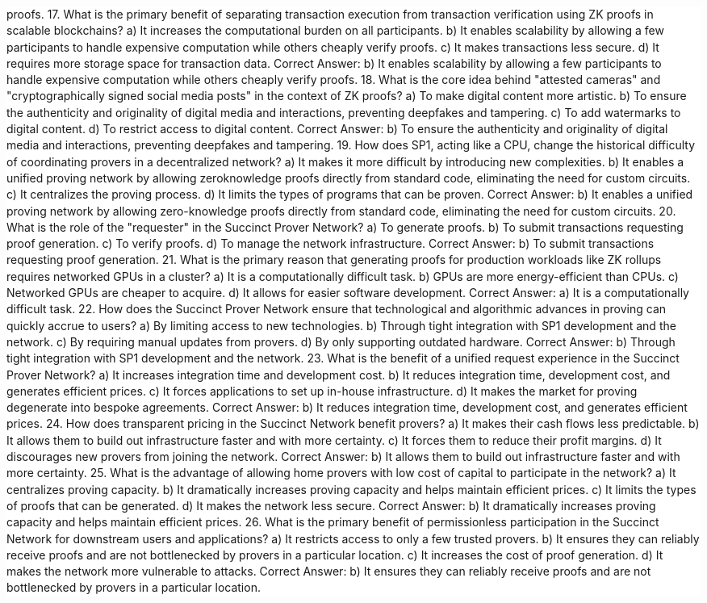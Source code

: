 proofs.
17. What is the primary benefit of separating transaction execution from transaction
verification using ZK proofs in scalable blockchains? a) It increases the
computational burden on all participants. b) It enables scalability by allowing a
few participants to handle expensive computation while others cheaply verify
proofs. c) It makes transactions less secure. d) It requires more storage space for
transaction data. Correct Answer: b) It enables scalability by allowing a few
participants to handle expensive computation while others cheaply verify
proofs.
18. What is the core idea behind "attested cameras" and "cryptographically signed
social media posts" in the context of ZK proofs? a) To make digital content more
artistic. b) To ensure the authenticity and originality of digital media and
interactions, preventing deepfakes and tampering. c) To add watermarks to
digital content. d) To restrict access to digital content. Correct Answer: b) To
ensure the authenticity and originality of digital media and interactions,
preventing deepfakes and tampering.
19. How does SP1, acting like a CPU, change the historical difficulty of coordinating
provers in a decentralized network? a) It makes it more difficult by introducing
new complexities. b) It enables a unified proving network by allowing zeroknowledge proofs directly from standard code, eliminating the need for custom
circuits. c) It centralizes the proving process. d) It limits the types of programs
that can be proven. Correct Answer: b) It enables a unified proving network
by allowing zero-knowledge proofs directly from standard code, eliminating
the need for custom circuits.
20. What is the role of the "requester" in the Succinct Prover Network? a) To generate
proofs. b) To submit transactions requesting proof generation. c) To verify proofs.
d) To manage the network infrastructure. Correct Answer: b) To submit
transactions requesting proof generation.
21. What is the primary reason that generating proofs for production workloads like
ZK rollups requires networked GPUs in a cluster? a) It is a computationally
difficult task. b) GPUs are more energy-efficient than CPUs. c) Networked GPUs
are cheaper to acquire. d) It allows for easier software development. Correct
Answer: a) It is a computationally difficult task.
22. How does the Succinct Prover Network ensure that technological and
algorithmic advances in proving can quickly accrue to users? a) By limiting access
to new technologies. b) Through tight integration with SP1 development and the
network. c) By requiring manual updates from provers. d) By only supporting
outdated hardware. Correct Answer: b) Through tight integration with SP1
development and the network.
23. What is the benefit of a unified request experience in the Succinct Prover
Network? a) It increases integration time and development cost. b) It reduces
integration time, development cost, and generates efficient prices. c) It forces
applications to set up in-house infrastructure. d) It makes the market for proving
degenerate into bespoke agreements. Correct Answer: b) It reduces integration
time, development cost, and generates efficient prices.
24. How does transparent pricing in the Succinct Network benefit provers? a) It
makes their cash flows less predictable. b) It allows them to build out
infrastructure faster and with more certainty. c) It forces them to reduce their
profit margins. d) It discourages new provers from joining the network. Correct
Answer: b) It allows them to build out infrastructure faster and with more
certainty.
25. What is the advantage of allowing home provers with low cost of capital to
participate in the network? a) It centralizes proving capacity. b) It dramatically
increases proving capacity and helps maintain efficient prices. c) It limits the
types of proofs that can be generated. d) It makes the network less secure.
Correct Answer: b) It dramatically increases proving capacity and helps
maintain efficient prices.
26. What is the primary benefit of permissionless participation in the Succinct
Network for downstream users and applications? a) It restricts access to only a
few trusted provers. b) It ensures they can reliably receive proofs and are not
bottlenecked by provers in a particular location. c) It increases the cost of proof
generation. d) It makes the network more vulnerable to attacks. Correct Answer:
b) It ensures they can reliably receive proofs and are not bottlenecked by
provers in a particular location.